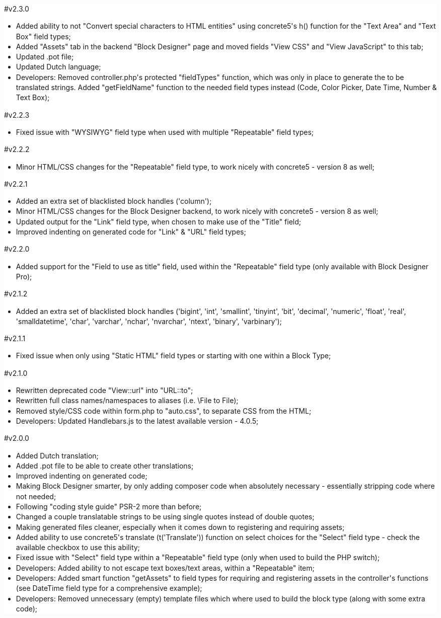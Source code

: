 #v2.3.0

* Added ability to not "Convert special characters to HTML entities" using concrete5's h() function for the "Text Area" and "Text Box" field types;
* Added "Assets" tab in the backend "Block Designer" page and moved fields "View CSS" and "View JavaScript" to this tab;
* Updated .pot file;
* Updated Dutch language;
* Developers: Removed controller.php's protected "fieldTypes" function, which was only in place to generate the to be translated strings. Added "getFieldName" function to the needed field types instead (Code, Color Picker, Date Time, Number & Text Box);

#v2.2.3

* Fixed issue with "WYSIWYG" field type when used with multiple "Repeatable" field types;

#v2.2.2

* Minor HTML/CSS changes for the "Repeatable" field type, to work nicely with concrete5 - version 8 as well;

#v2.2.1

* Added an extra set of blacklisted block handles ('column');
* Minor HTML/CSS changes for the Block Designer backend, to work nicely with concrete5 - version 8 as well;
* Updated output for the "Link" field type, when chosen to make use of the "Title" field;
* Improved indenting on generated code for "Link" & "URL" field types;

#v2.2.0

* Added support for the "Field to use as title" field, used within the "Repeatable" field type (only available with Block Designer Pro);

#v2.1.2

* Added an extra set of blacklisted block handles ('bigint', 'int', 'smallint', 'tinyint', 'bit', 'decimal', 'numeric', 'float', 'real', 'smalldatetime', 'char', 'varchar', 'nchar', 'nvarchar', 'ntext', 'binary', 'varbinary');

#v2.1.1

* Fixed issue when only using "Static HTML" field types or starting with one within a Block Type;

#v2.1.0

* Rewritten deprecated code "View::url" into "URL::to";
* Rewritten full class names/namespaces to aliases (i.e. \File to File);
* Removed style/CSS code within form.php to "auto.css", to separate CSS from the HTML;
* Developers: Updated Handlebars.js to the latest available version - 4.0.5;

#v2.0.0

* Added Dutch translation;
* Added .pot file to be able to create other translations;
* Improved indenting on generated code;
* Making Block Designer smarter, by only adding composer code when absolutely necessary - essentially stripping code where not needed;
* Following "coding style guide" PSR-2 more than before;
* Changed a couple translatable strings to be using single quotes instead of double quotes;
* Making generated files cleaner, especially when it comes down to registering and requiring assets;
* Added ability to use concrete5's translate (t('Translate')) function on select choices for the "Select" field type - check the available checkbox to use this ability;
* Fixed issue with "Select" field type within a "Repeatable" field type (only when used to build the PHP switch);
* Developers: Added ability to not escape text boxes/text areas, within a "Repeatable" item;
* Developers: Added smart function "getAssets" to field types for requiring and registering assets in the controller's functions (see DateTime field type for a comprehensive example);
* Developers: Removed unnecessary (empty) template files which where used to build the block type (along with some extra code);